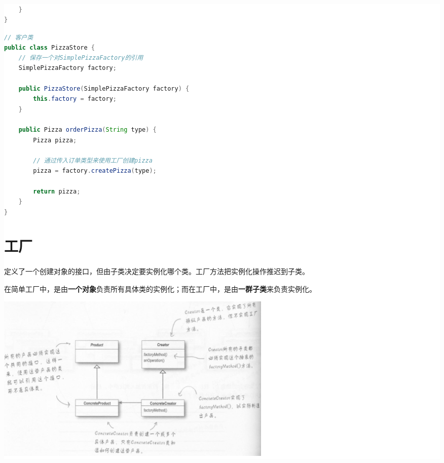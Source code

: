 ```java
    }
}
```

```java
// 客户类
public class PizzaStore {
    // 保存一个对SimplePizzaFactory的引用
    SimplePizzaFactory factory;
    
    public PizzaStore(SimplePizzaFactory factory) {
        this.factory = factory;
    }
    
    public Pizza orderPizza(String type) {
        Pizza pizza;
        
        // 通过传入订单类型来使用工厂创建pizza
        pizza = factory.createPizza(type);
        
        return pizza;
    }
}
```

# 工厂

定义了一个创建对象的接口，但由子类决定要实例化哪个类。工厂方法把实例化操作推迟到子类。

在简单工厂中，是由**一个对象**负责所有具体类的实例化；而在工厂中，是由**一群子类**来负责实例化。

<img src=".\images\M84nA0mE0n5klJIh.png" alt="img" style="zoom: 49.5%;" />
